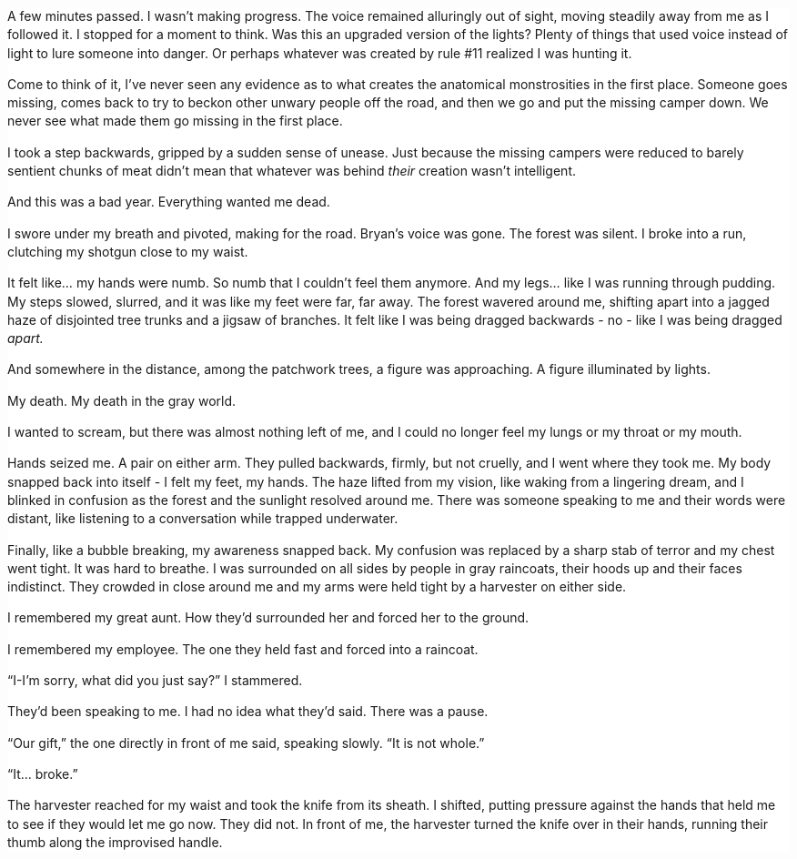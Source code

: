 A few minutes passed.  I wasn’t making progress.  The voice remained alluringly out of sight, moving steadily away from me as I followed it.  I stopped for a moment to think.  Was this an upgraded version of the lights?  Plenty of things that used voice instead of light to lure someone into danger.  Or perhaps whatever was created by rule #11 realized I was hunting it.

Come to think of it, I’ve never seen any evidence as to what creates the anatomical monstrosities in the first place.  Someone goes missing, comes back to try to beckon other unwary people off the road, and then we go and put the missing camper down.  We never see what made them go missing in the first place.

I took a step backwards, gripped by a sudden sense of unease.  Just because the missing campers were reduced to barely sentient chunks of meat didn’t mean that whatever was behind *their* creation wasn’t intelligent.

And this was a bad year.  Everything wanted me dead.

I swore under my breath and pivoted, making for the road.  Bryan’s voice was gone.  The forest was silent.  I broke into a run, clutching my shotgun close to my waist.

It felt like… my hands were numb.  So numb that I couldn’t feel them anymore.  And my legs… like I was running through pudding.  My steps slowed, slurred, and it was like my feet were far, far away.  The forest wavered around me, shifting apart into a jagged haze of disjointed tree trunks and a jigsaw of branches.  It felt like I was being dragged backwards - no - like I was being dragged *apart.*

And somewhere in the distance, among the patchwork trees, a figure was approaching.  A figure illuminated by lights.

My death.  My death in the gray world.

I wanted to scream, but there was almost nothing left of me, and I could no longer feel my lungs or my throat or my mouth.

Hands seized me.  A pair on either arm.  They pulled backwards, firmly, but not cruelly, and I went where they took me.  My body snapped back into itself - I felt my feet, my hands.  The haze lifted from my vision, like waking from a lingering dream, and I blinked in confusion as the forest and the sunlight resolved around me.  There was someone speaking to me and their words were distant, like listening to a conversation while trapped underwater.

Finally, like a bubble breaking, my awareness snapped back.  My confusion was replaced by a sharp stab of terror and my chest went tight.  It was hard to breathe.  I was surrounded on all sides by people in gray raincoats, their hoods up and their faces indistinct.  They crowded in close around me and my arms were held tight by a harvester on either side.

I remembered my great aunt.  How they’d surrounded her and forced her to the ground.

I remembered my employee.  The one they held fast and forced into a raincoat.

“I-I’m sorry, what did you just say?” I stammered.

They’d been speaking to me.  I had no idea what they’d said.  There was a pause.

“Our gift,” the one directly in front of me said, speaking slowly.  “It is not whole.”

“It… broke.”

The harvester reached for my waist and took the knife from its sheath.  I shifted, putting pressure against the hands that held me to see if they would let me go now.  They did not.  In front of me, the harvester turned the knife over in their hands, running their thumb along the improvised handle.

